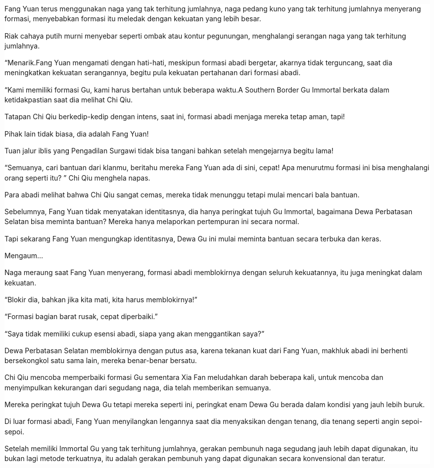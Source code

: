 Fang Yuan terus menggunakan naga yang tak terhitung jumlahnya, naga pedang kuno yang tak terhitung jumlahnya menyerang formasi, menyebabkan formasi itu meledak dengan kekuatan yang lebih besar.

Riak cahaya putih murni menyebar seperti ombak atau kontur pegunungan, menghalangi serangan naga yang tak terhitung jumlahnya.

“Menarik.Fang Yuan mengamati dengan hati-hati, meskipun formasi abadi bergetar, akarnya tidak terguncang, saat dia meningkatkan kekuatan serangannya, begitu pula kekuatan pertahanan dari formasi abadi.

“Kami memiliki formasi Gu, kami harus bertahan untuk beberapa waktu.A Southern Border Gu Immortal berkata dalam ketidakpastian saat dia melihat Chi Qiu.

Tatapan Chi Qiu berkedip-kedip dengan intens, saat ini, formasi abadi menjaga mereka tetap aman, tapi!

Pihak lain tidak biasa, dia adalah Fang Yuan!

Tuan jalur iblis yang Pengadilan Surgawi tidak bisa tangani bahkan setelah mengejarnya begitu lama!

“Semuanya, cari bantuan dari klanmu, beritahu mereka Fang Yuan ada di sini, cepat! Apa menurutmu formasi ini bisa menghalangi orang seperti itu? ” Chi Qiu menghela napas.

Para abadi melihat bahwa Chi Qiu sangat cemas, mereka tidak menunggu tetapi mulai mencari bala bantuan.

Sebelumnya, Fang Yuan tidak menyatakan identitasnya, dia hanya peringkat tujuh Gu Immortal, bagaimana Dewa Perbatasan Selatan bisa meminta bantuan? Mereka hanya melaporkan pertempuran ini secara normal.

Tapi sekarang Fang Yuan mengungkap identitasnya, Dewa Gu ini mulai meminta bantuan secara terbuka dan keras.

Mengaum…



Naga meraung saat Fang Yuan menyerang, formasi abadi memblokirnya dengan seluruh kekuatannya, itu juga meningkat dalam kekuatan.

“Blokir dia, bahkan jika kita mati, kita harus memblokirnya!”

“Formasi bagian barat rusak, cepat diperbaiki.”

“Saya tidak memiliki cukup esensi abadi, siapa yang akan menggantikan saya?”

Dewa Perbatasan Selatan memblokirnya dengan putus asa, karena tekanan kuat dari Fang Yuan, makhluk abadi ini berhenti bersekongkol satu sama lain, mereka benar-benar bersatu.

Chi Qiu mencoba memperbaiki formasi Gu sementara Xia Fan meludahkan darah beberapa kali, untuk mencoba dan menyimpulkan kekurangan dari segudang naga, dia telah memberikan semuanya.

Mereka peringkat tujuh Dewa Gu tetapi mereka seperti ini, peringkat enam Dewa Gu berada dalam kondisi yang jauh lebih buruk.

Di luar formasi abadi, Fang Yuan menyilangkan lengannya saat dia menyaksikan dengan tenang, dia tenang seperti angin sepoi-sepoi.

Setelah memiliki Immortal Gu yang tak terhitung jumlahnya, gerakan pembunuh naga segudang jauh lebih dapat digunakan, itu bukan lagi metode terkuatnya, itu adalah gerakan pembunuh yang dapat digunakan secara konvensional dan teratur.
